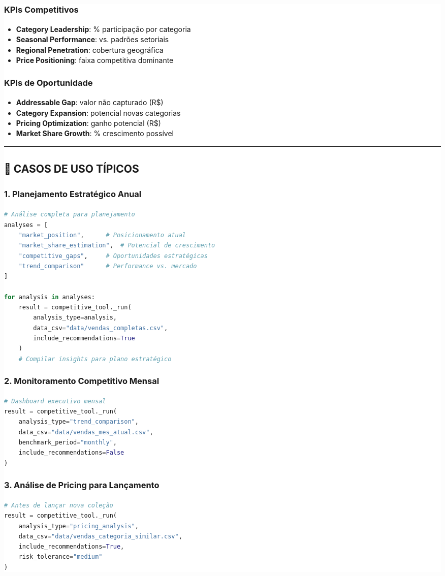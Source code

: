 ### **KPIs Competitivos**
- **Category Leadership**: % participação por categoria
- **Seasonal Performance**: vs. padrões setoriais
- **Regional Penetration**: cobertura geográfica
- **Price Positioning**: faixa competitiva dominante

### **KPIs de Oportunidade**
- **Addressable Gap**: valor não capturado (R$)
- **Category Expansion**: potencial novas categorias
- **Pricing Optimization**: ganho potencial (R$)
- **Market Share Growth**: % crescimento possível

---

## 🎯 **CASOS DE USO TÍPICOS**

### **1. Planejamento Estratégico Anual**
```python
# Análise completa para planejamento
analyses = [
    "market_position",      # Posicionamento atual
    "market_share_estimation",  # Potencial de crescimento
    "competitive_gaps",     # Oportunidades estratégicas
    "trend_comparison"      # Performance vs. mercado
]

for analysis in analyses:
    result = competitive_tool._run(
        analysis_type=analysis,
        data_csv="data/vendas_completas.csv",
        include_recommendations=True
    )
    # Compilar insights para plano estratégico
```

### **2. Monitoramento Competitivo Mensal**
```python
# Dashboard executivo mensal
result = competitive_tool._run(
    analysis_type="trend_comparison",
    data_csv="data/vendas_mes_atual.csv",
    benchmark_period="monthly",
    include_recommendations=False
)
```

### **3. Análise de Pricing para Lançamento**
```python
# Antes de lançar nova coleção
result = competitive_tool._run(
    analysis_type="pricing_analysis",
    data_csv="data/vendas_categoria_similar.csv",
    include_recommendations=True,
    risk_tolerance="medium"
)
```
